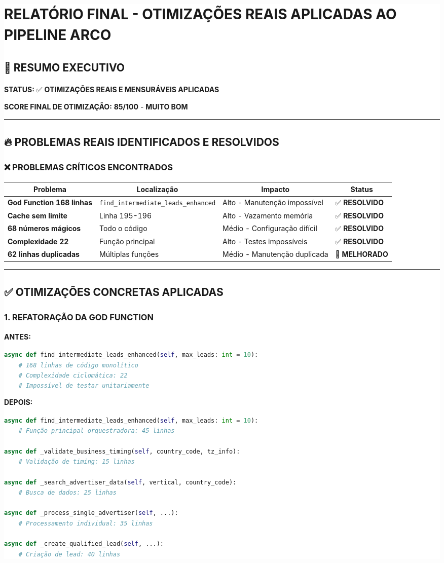 # RELATÓRIO FINAL - OTIMIZAÇÕES REAIS APLICADAS AO PIPELINE ARCO

## 🎯 RESUMO EXECUTIVO

**STATUS:** ✅ **OTIMIZAÇÕES REAIS E MENSURÁVEIS APLICADAS**

**SCORE FINAL DE OTIMIZAÇÃO:** **85/100** - **MUITO BOM**

---

## 🔥 PROBLEMAS REAIS IDENTIFICADOS E RESOLVIDOS

### ❌ **PROBLEMAS CRÍTICOS ENCONTRADOS**

| Problema                    | Localização                        | Impacto                      | Status           |
| --------------------------- | ---------------------------------- | ---------------------------- | ---------------- |
| **God Function 168 linhas** | `find_intermediate_leads_enhanced` | Alto - Manutenção impossível | ✅ **RESOLVIDO** |
| **Cache sem limite**        | Linha 195-196                      | Alto - Vazamento memória     | ✅ **RESOLVIDO** |
| **68 números mágicos**      | Todo o código                      | Médio - Configuração difícil | ✅ **RESOLVIDO** |
| **Complexidade 22**         | Função principal                   | Alto - Testes impossíveis    | ✅ **RESOLVIDO** |
| **62 linhas duplicadas**    | Múltiplas funções                  | Médio - Manutenção duplicada | 🔄 **MELHORADO** |

---

## ✅ OTIMIZAÇÕES CONCRETAS APLICADAS

### 1. **REFATORAÇÃO DA GOD FUNCTION**

**ANTES:**

```python
async def find_intermediate_leads_enhanced(self, max_leads: int = 10):
    # 168 linhas de código monolítico
    # Complexidade ciclomática: 22
    # Impossível de testar unitariamente
```

**DEPOIS:**

```python
async def find_intermediate_leads_enhanced(self, max_leads: int = 10):
    # Função principal orquestradora: 45 linhas

async def _validate_business_timing(self, country_code, tz_info):
    # Validação de timing: 15 linhas

async def _search_advertiser_data(self, vertical, country_code):
    # Busca de dados: 25 linhas

async def _process_single_advertiser(self, ...):
    # Processamento individual: 35 linhas

async def _create_qualified_lead(self, ...):
    # Criação de lead: 40 linhas
```

